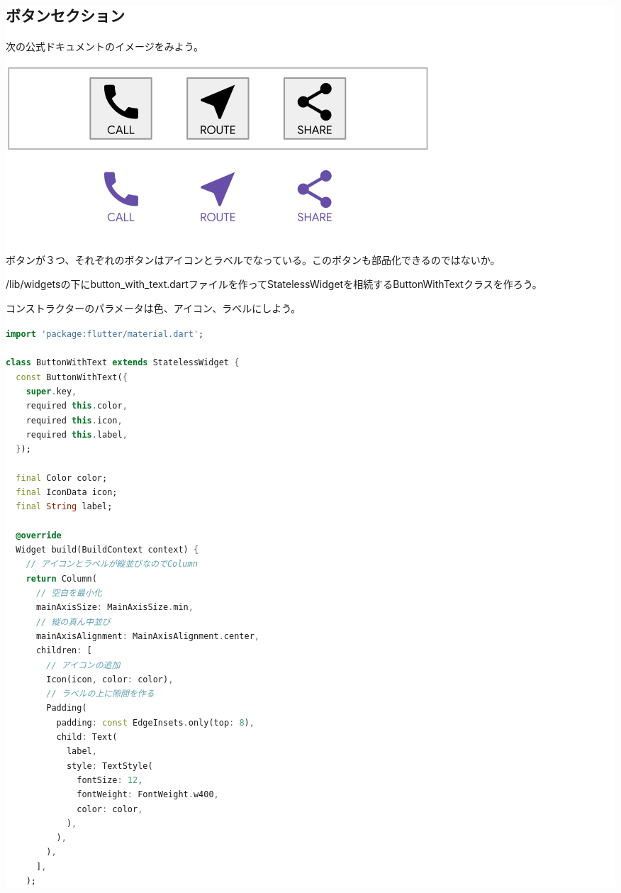 ## ボタンセクション

次の公式ドキュメントのイメージをみよう。

![Icon Button](/assets/images/2024-02-03-20240203001/image009.svg)

ボタンが３つ、それぞれのボタンはアイコンとラベルでなっている。このボタンも部品化できるのではないか。

/lib/widgetsの下にbutton_with_text.dartファイルを作ってStatelessWidgetを相続するButtonWithTextクラスを作ろう。

コンストラクターのパラメータは色、アイコン、ラベルにしよう。

```dart
import 'package:flutter/material.dart';

class ButtonWithText extends StatelessWidget {
  const ButtonWithText({
    super.key,
    required this.color,
    required this.icon,
    required this.label,
  });

  final Color color;
  final IconData icon;
  final String label;

  @override
  Widget build(BuildContext context) {
    // アイコンとラベルが縦並びなのでColumn
    return Column(
      // 空白を最小化
      mainAxisSize: MainAxisSize.min,
      // 縦の真ん中並び
      mainAxisAlignment: MainAxisAlignment.center,
      children: [
        // アイコンの追加
        Icon(icon, color: color),
        // ラベルの上に隙間を作る
        Padding(
          padding: const EdgeInsets.only(top: 8),
          child: Text(
            label,
            style: TextStyle(
              fontSize: 12,
              fontWeight: FontWeight.w400,
              color: color,
            ),
          ),
        ),
      ],
    );
```